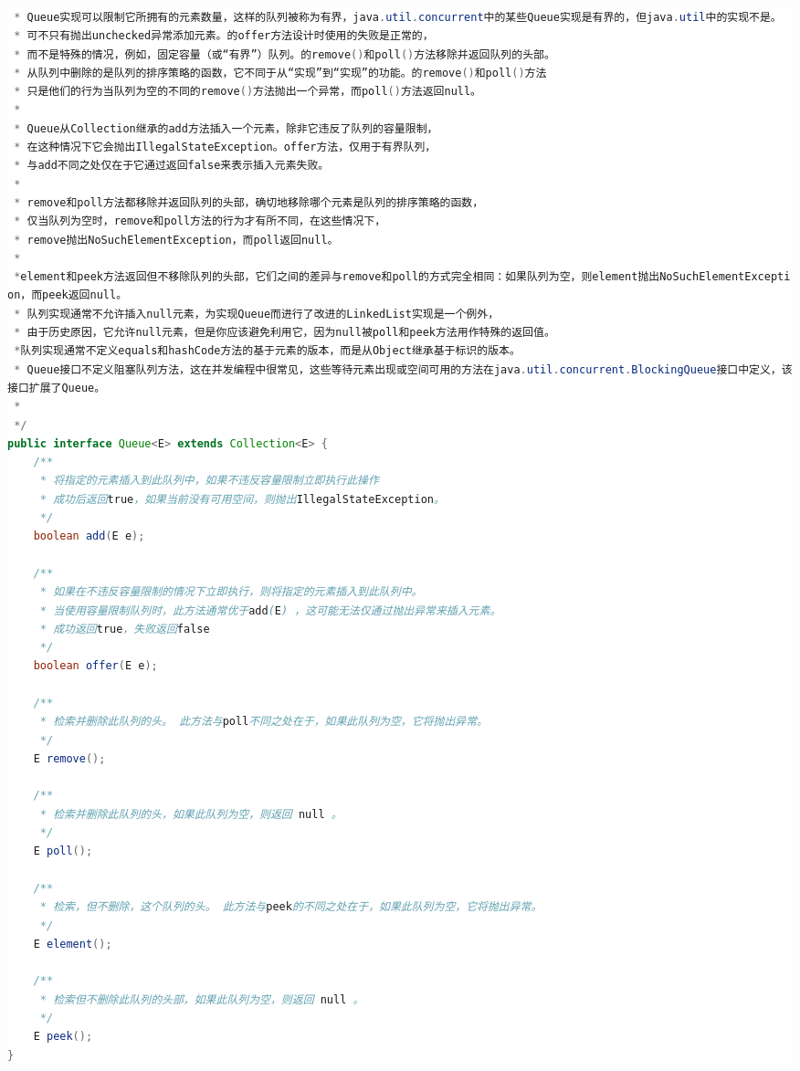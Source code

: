 ```java
 * Queue实现可以限制它所拥有的元素数量，这样的队列被称为有界，java.util.concurrent中的某些Queue实现是有界的，但java.util中的实现不是。
 * 可不只有抛出unchecked异常添加元素。的offer方法设计时使用的失败是正常的，
 * 而不是特殊的情况，例如，固定容量（或“有界”）队列。的remove()和poll()方法移除并返回队列的头部。
 * 从队列中删除的是队列的排序策略的函数，它不同于从“实现”到“实现”的功能。的remove()和poll()方法
 * 只是他们的行为当队列为空的不同的remove()方法抛出一个异常，而poll()方法返回null。
 *
 * Queue从Collection继承的add方法插入一个元素，除非它违反了队列的容量限制，
 * 在这种情况下它会抛出IllegalStateException。offer方法，仅用于有界队列，
 * 与add不同之处仅在于它通过返回false来表示插入元素失败。
 *
 * remove和poll方法都移除并返回队列的头部，确切地移除哪个元素是队列的排序策略的函数，
 * 仅当队列为空时，remove和poll方法的行为才有所不同，在这些情况下，
 * remove抛出NoSuchElementException，而poll返回null。
 *
 *element和peek方法返回但不移除队列的头部，它们之间的差异与remove和poll的方式完全相同：如果队列为空，则element抛出NoSuchElementException，而peek返回null。
 * 队列实现通常不允许插入null元素，为实现Queue而进行了改进的LinkedList实现是一个例外，
 * 由于历史原因，它允许null元素，但是你应该避免利用它，因为null被poll和peek方法用作特殊的返回值。
 *队列实现通常不定义equals和hashCode方法的基于元素的版本，而是从Object继承基于标识的版本。
 * Queue接口不定义阻塞队列方法，这在并发编程中很常见，这些等待元素出现或空间可用的方法在java.util.concurrent.BlockingQueue接口中定义，该接口扩展了Queue。
 *
 */
public interface Queue<E> extends Collection<E> {
    /**
     * 将指定的元素插入到此队列中，如果不违反容量限制立即执行此操作 
     * 成功后返回true，如果当前没有可用空间，则抛出IllegalStateException。
     */
    boolean add(E e);

    /**
     * 如果在不违反容量限制的情况下立即执行，则将指定的元素插入到此队列中。 
     * 当使用容量限制队列时，此方法通常优于add(E) ，这可能无法仅通过抛出异常来插入元素。 
     * 成功返回true，失败返回false
     */
    boolean offer(E e);

    /**
     * 检索并删除此队列的头。 此方法与poll不同之处在于，如果此队列为空，它将抛出异常。
     */
    E remove();

    /**
     * 检索并删除此队列的头，如果此队列为空，则返回 null 。
     */
    E poll();

    /**
     * 检索，但不删除，这个队列的头。 此方法与peek的不同之处在于，如果此队列为空，它将抛出异常。
     */
    E element();

    /**
     * 检索但不删除此队列的头部，如果此队列为空，则返回 null 。
     */
    E peek();
}
```
